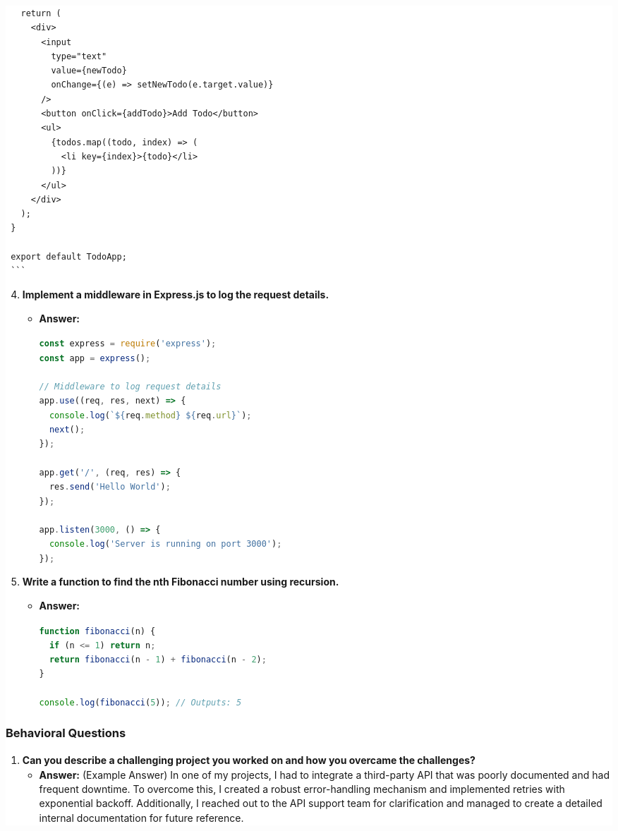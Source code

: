        return (
         <div>
           <input
             type="text"
             value={newTodo}
             onChange={(e) => setNewTodo(e.target.value)}
           />
           <button onClick={addTodo}>Add Todo</button>
           <ul>
             {todos.map((todo, index) => (
               <li key={index}>{todo}</li>
             ))}
           </ul>
         </div>
       );
     }

     export default TodoApp;
     ```

4. **Implement a middleware in Express.js to log the request details.**
   - **Answer:**
     ```javascript
     const express = require('express');
     const app = express();

     // Middleware to log request details
     app.use((req, res, next) => {
       console.log(`${req.method} ${req.url}`);
       next();
     });

     app.get('/', (req, res) => {
       res.send('Hello World');
     });

     app.listen(3000, () => {
       console.log('Server is running on port 3000');
     });
     ```

5. **Write a function to find the nth Fibonacci number using recursion.**
   - **Answer:**
     ```javascript
     function fibonacci(n) {
       if (n <= 1) return n;
       return fibonacci(n - 1) + fibonacci(n - 2);
     }

     console.log(fibonacci(5)); // Outputs: 5
     ```

### Behavioral Questions
1. **Can you describe a challenging project you worked on and how you overcame the challenges?**
   - **Answer:** (Example Answer) In one of my projects, I had to integrate a third-party API that was poorly documented and had frequent downtime. To overcome this, I created a robust error-handling mechanism and implemented retries with exponential backoff. Additionally, I reached out to the API support team for clarification and managed to create a detailed internal documentation for future reference.
